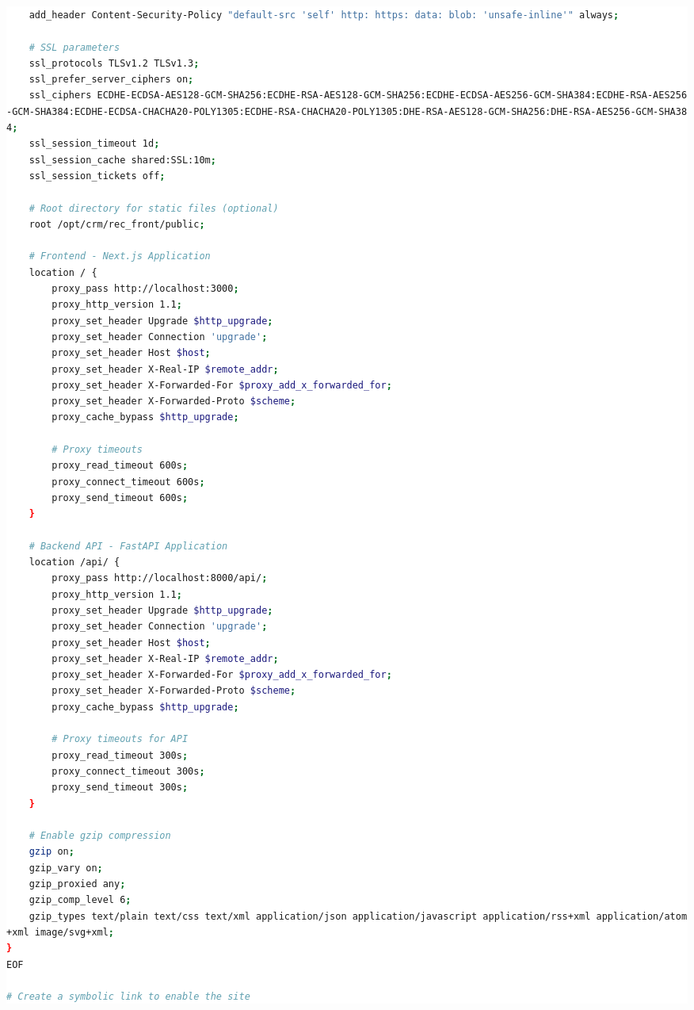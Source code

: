 ```bash
    add_header Content-Security-Policy "default-src 'self' http: https: data: blob: 'unsafe-inline'" always;
    
    # SSL parameters
    ssl_protocols TLSv1.2 TLSv1.3;
    ssl_prefer_server_ciphers on;
    ssl_ciphers ECDHE-ECDSA-AES128-GCM-SHA256:ECDHE-RSA-AES128-GCM-SHA256:ECDHE-ECDSA-AES256-GCM-SHA384:ECDHE-RSA-AES256-GCM-SHA384:ECDHE-ECDSA-CHACHA20-POLY1305:ECDHE-RSA-CHACHA20-POLY1305:DHE-RSA-AES128-GCM-SHA256:DHE-RSA-AES256-GCM-SHA384;
    ssl_session_timeout 1d;
    ssl_session_cache shared:SSL:10m;
    ssl_session_tickets off;
    
    # Root directory for static files (optional)
    root /opt/crm/rec_front/public;
    
    # Frontend - Next.js Application
    location / {
        proxy_pass http://localhost:3000;
        proxy_http_version 1.1;
        proxy_set_header Upgrade $http_upgrade;
        proxy_set_header Connection 'upgrade';
        proxy_set_header Host $host;
        proxy_set_header X-Real-IP $remote_addr;
        proxy_set_header X-Forwarded-For $proxy_add_x_forwarded_for;
        proxy_set_header X-Forwarded-Proto $scheme;
        proxy_cache_bypass $http_upgrade;
        
        # Proxy timeouts
        proxy_read_timeout 600s;
        proxy_connect_timeout 600s;
        proxy_send_timeout 600s;
    }
    
    # Backend API - FastAPI Application
    location /api/ {
        proxy_pass http://localhost:8000/api/;
        proxy_http_version 1.1;
        proxy_set_header Upgrade $http_upgrade;
        proxy_set_header Connection 'upgrade';
        proxy_set_header Host $host;
        proxy_set_header X-Real-IP $remote_addr;
        proxy_set_header X-Forwarded-For $proxy_add_x_forwarded_for;
        proxy_set_header X-Forwarded-Proto $scheme;
        proxy_cache_bypass $http_upgrade;
        
        # Proxy timeouts for API
        proxy_read_timeout 300s;
        proxy_connect_timeout 300s;
        proxy_send_timeout 300s;
    }
    
    # Enable gzip compression
    gzip on;
    gzip_vary on;
    gzip_proxied any;
    gzip_comp_level 6;
    gzip_types text/plain text/css text/xml application/json application/javascript application/rss+xml application/atom+xml image/svg+xml;
}
EOF

# Create a symbolic link to enable the site
```